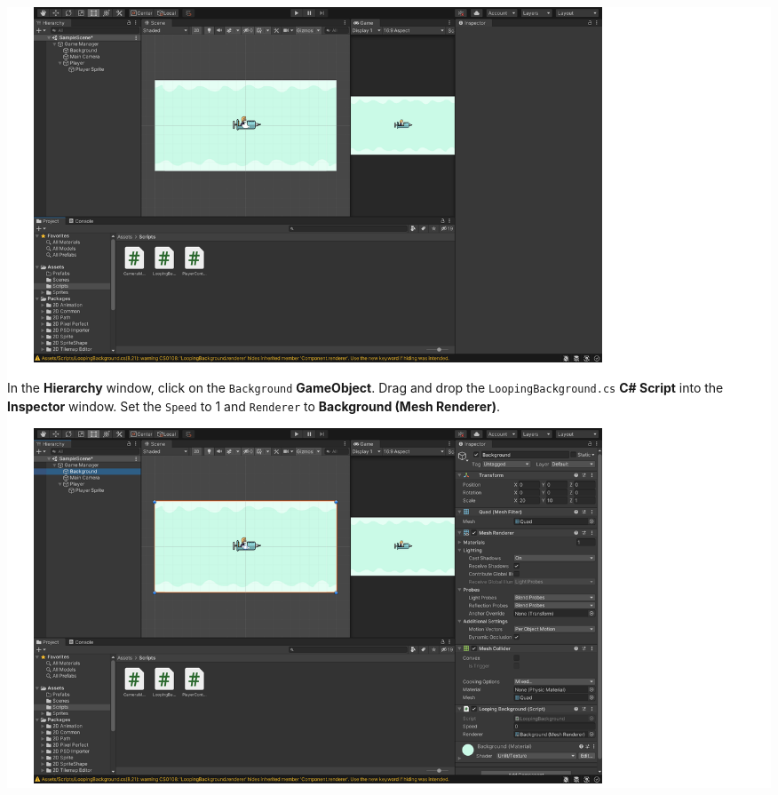 <img src="https://github.com/otago-polytechnic-bit-courses/ID511001-programming-2/blob/main-s1-23/resources/img/classroom-tasks/unity-22-background.png" height="400" width="700" />

In the **Hierarchy** window, click on the `Background` **GameObject**. Drag and drop the `LoopingBackground.cs` **C# Script** into the **Inspector** window. Set the `Speed` to 1 and `Renderer` to **Background (Mesh Renderer)**.

<img src="https://github.com/otago-polytechnic-bit-courses/ID511001-programming-2/blob/main-s1-23/resources/img/classroom-tasks/unity-23-background.png" height="400" width="700" />
